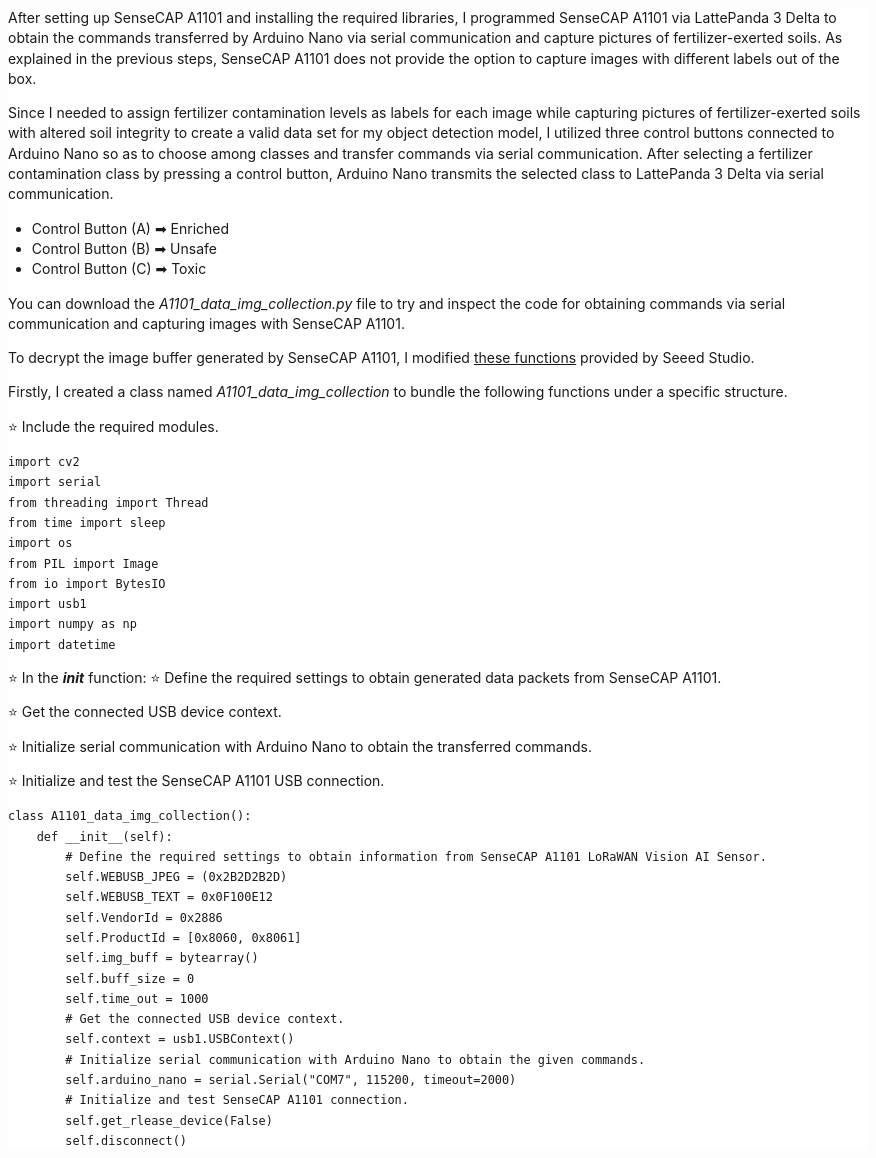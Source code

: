 After setting up SenseCAP A1101 and installing the required libraries, I programmed SenseCAP A1101 via LattePanda 3 Delta to obtain the commands transferred by Arduino Nano via serial communication and capture pictures of fertilizer-exerted soils. As explained in the previous steps, SenseCAP A1101 does not provide the option to capture images with different labels out of the box.

Since I needed to assign fertilizer contamination levels as labels for each image while capturing pictures of fertilizer-exerted soils with altered soil integrity to create a valid data set for my object detection model, I utilized three control buttons connected to Arduino Nano so as to choose among classes and transfer commands via serial communication. After selecting a fertilizer contamination class by pressing a control button, Arduino Nano transmits the selected class to LattePanda 3 Delta via serial communication.

* Control Button (A) ➡ Enriched
* Control Button (B) ➡ Unsafe
* Control Button (C) ➡ Toxic

You can download the _A1101\_data\_img\_collection.py_ file to try and inspect the code for obtaining commands via serial communication and capturing images with SenseCAP A1101.

To decrypt the image buffer generated by SenseCAP A1101, I modified [these functions](https://github.com/Seeed-Studio/Seeed\_Arduino\_GroveAI/blob/master/tools/capture\_images\_script.py) provided by Seeed Studio.

Firstly, I created a class named _A1101\_data\_img\_collection_ to bundle the following functions under a specific structure.

⭐ Include the required modules.

```
import cv2
import serial
from threading import Thread
from time import sleep
import os
from PIL import Image
from io import BytesIO
import usb1
import numpy as np
import datetime
```

⭐ In the _**init**_ function: ⭐ Define the required settings to obtain generated data packets from SenseCAP A1101.

⭐ Get the connected USB device context.

⭐ Initialize serial communication with Arduino Nano to obtain the transferred commands.

⭐ Initialize and test the SenseCAP A1101 USB connection.

```
class A1101_data_img_collection():
    def __init__(self):
        # Define the required settings to obtain information from SenseCAP A1101 LoRaWAN Vision AI Sensor.
        self.WEBUSB_JPEG = (0x2B2D2B2D)
        self.WEBUSB_TEXT = 0x0F100E12
        self.VendorId = 0x2886
        self.ProductId = [0x8060, 0x8061]
        self.img_buff = bytearray()
        self.buff_size = 0
        self.time_out = 1000
        # Get the connected USB device context.       
        self.context = usb1.USBContext()
        # Initialize serial communication with Arduino Nano to obtain the given commands.
        self.arduino_nano = serial.Serial("COM7", 115200, timeout=2000)
        # Initialize and test SenseCAP A1101 connection.
        self.get_rlease_device(False)
        self.disconnect()
```